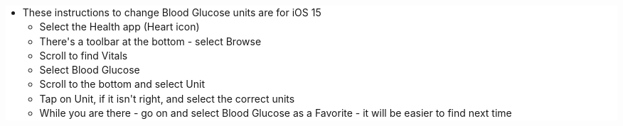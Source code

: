 * These instructions to change Blood Glucose units are for iOS 15
    * Select the Health app (Heart icon)
    * There's a toolbar at the bottom - select Browse
    * Scroll to find Vitals
    * Select Blood Glucose
    * Scroll to the bottom and select Unit
    * Tap on Unit, if it isn't right, and select the correct units
    * While you are there - go on and select Blood Glucose as a Favorite - it will be easier to find next time
